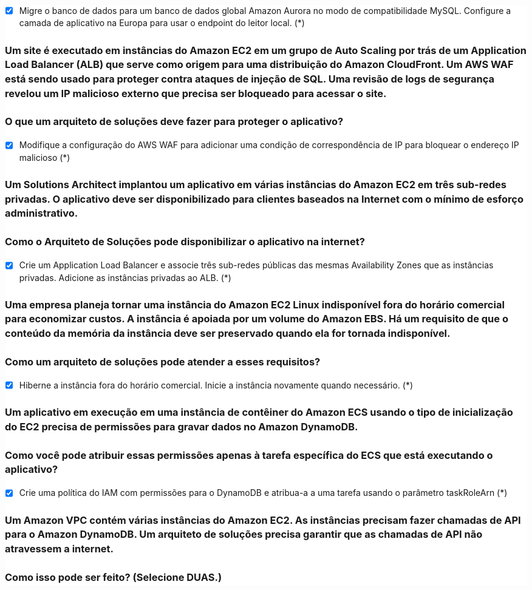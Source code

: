 * [X] Migre o banco de dados para um banco de dados global Amazon Aurora no modo de compatibilidade MySQL. Configure a camada de aplicativo na Europa para usar o endpoint do leitor local. (*)

### Um site é executado em instâncias do Amazon EC2 em um grupo de Auto Scaling por trás de um Application Load Balancer (ALB) que serve como origem para uma distribuição do Amazon CloudFront. Um AWS WAF está sendo usado para proteger contra ataques de injeção de SQL. Uma revisão de logs de segurança revelou um IP malicioso externo que precisa ser bloqueado para acessar o site.
### O que um arquiteto de soluções deve fazer para proteger o aplicativo?

* [X] Modifique a configuração do AWS WAF para adicionar uma condição de correspondência de IP para bloquear o endereço IP malicioso (*)

### Um Solutions Architect implantou um aplicativo em várias instâncias do Amazon EC2 em três sub-redes privadas. O aplicativo deve ser disponibilizado para clientes baseados na Internet com o mínimo de esforço administrativo.
### Como o Arquiteto de Soluções pode disponibilizar o aplicativo na internet?

* [X] Crie um Application Load Balancer e associe três sub-redes públicas das mesmas Availability Zones que as instâncias privadas. Adicione as instâncias privadas ao ALB. (*)

### Uma empresa planeja tornar uma instância do Amazon EC2 Linux indisponível fora do horário comercial para economizar custos. A instância é apoiada por um volume do Amazon EBS. Há um requisito de que o conteúdo da memória da instância deve ser preservado quando ela for tornada indisponível.
### Como um arquiteto de soluções pode atender a esses requisitos?

* [X] Hiberne a instância fora do horário comercial. Inicie a instância novamente quando necessário. (*)

### Um aplicativo em execução em uma instância de contêiner do Amazon ECS usando o tipo de inicialização do EC2 precisa de permissões para gravar dados no Amazon DynamoDB.
### Como você pode atribuir essas permissões apenas à tarefa específica do ECS que está executando o aplicativo?

* [X] Crie uma política do IAM com permissões para o DynamoDB e atribua-a a uma tarefa usando o parâmetro taskRoleArn (*)

### Um Amazon VPC contém várias instâncias do Amazon EC2. As instâncias precisam fazer chamadas de API para o Amazon DynamoDB. Um arquiteto de soluções precisa garantir que as chamadas de API não atravessem a internet.
### Como isso pode ser feito? (Selecione DUAS.)
